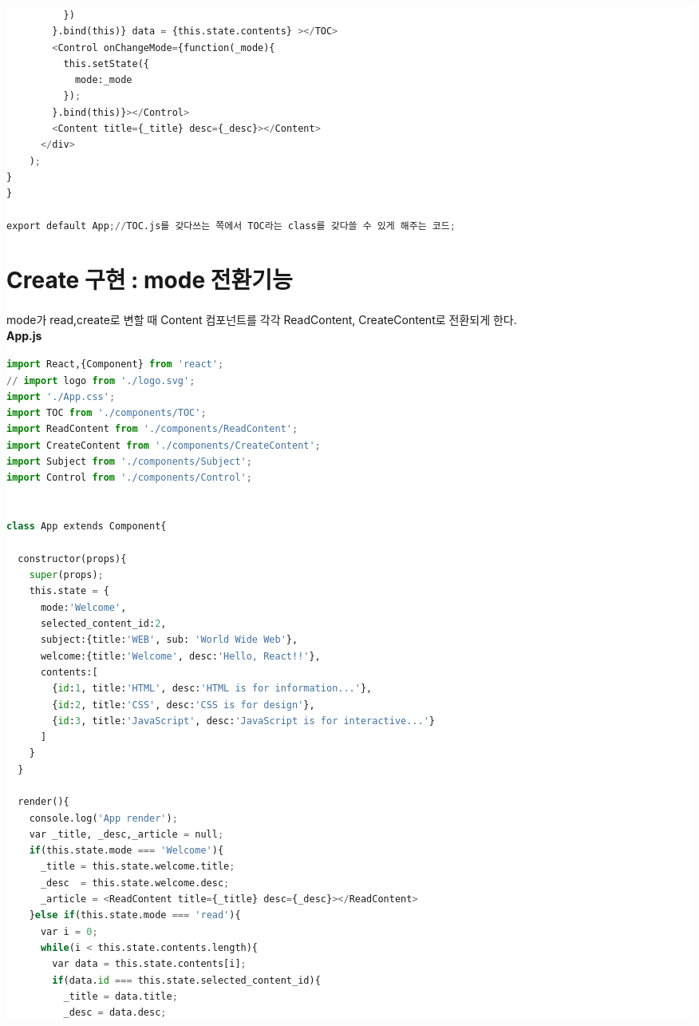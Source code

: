 ```python
          })
        }.bind(this)} data = {this.state.contents} ></TOC>
        <Control onChangeMode={function(_mode){
          this.setState({
            mode:_mode
          });
        }.bind(this)}></Control>
        <Content title={_title} desc={_desc}></Content>
      </div>
    );
}
}

export default App;//TOC.js를 갖다쓰는 쪽에서 TOC라는 class를 갖다쓸 수 있게 해주는 코드;

```

# Create 구현 :  mode 전환기능
mode가 read,create로 변할 때 Content 컴포넌트를 각각 ReadContent, CreateContent로 전환되게 한다.   
**App.js**
```python
import React,{Component} from 'react';
// import logo from './logo.svg';
import './App.css';
import TOC from './components/TOC';
import ReadContent from './components/ReadContent';
import CreateContent from './components/CreateContent';
import Subject from './components/Subject';
import Control from './components/Control';


class App extends Component{

  constructor(props){
    super(props);
    this.state = {
      mode:'Welcome',
      selected_content_id:2,
      subject:{title:'WEB', sub: 'World Wide Web'},
      welcome:{title:'Welcome', desc:'Hello, React!!'},
      contents:[
        {id:1, title:'HTML', desc:'HTML is for information...'},
        {id:2, title:'CSS', desc:'CSS is for design'},
        {id:3, title:'JavaScript', desc:'JavaScript is for interactive...'}
      ]
    }
  }

  render(){
    console.log('App render');
    var _title, _desc,_article = null;
    if(this.state.mode === 'Welcome'){
      _title = this.state.welcome.title;
      _desc  = this.state.welcome.desc;
      _article = <ReadContent title={_title} desc={_desc}></ReadContent>
    }else if(this.state.mode === 'read'){
      var i = 0;
      while(i < this.state.contents.length){
        var data = this.state.contents[i];
        if(data.id === this.state.selected_content_id){
          _title = data.title;
          _desc = data.desc;
```